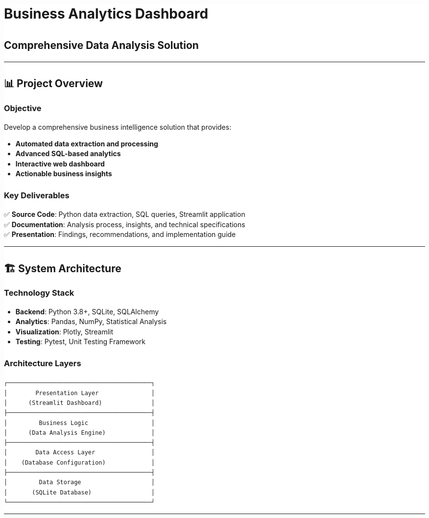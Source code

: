 # Business Analytics Dashboard
## Comprehensive Data Analysis Solution

---

## 📊 Project Overview

### Objective
Develop a comprehensive business intelligence solution that provides:
- **Automated data extraction and processing**
- **Advanced SQL-based analytics**
- **Interactive web dashboard**
- **Actionable business insights**

### Key Deliverables
✅ **Source Code**: Python data extraction, SQL queries, Streamlit application  
✅ **Documentation**: Analysis process, insights, and technical specifications  
✅ **Presentation**: Findings, recommendations, and implementation guide  

---

## 🏗️ System Architecture

### Technology Stack
- **Backend**: Python 3.8+, SQLite, SQLAlchemy
- **Analytics**: Pandas, NumPy, Statistical Analysis
- **Visualization**: Plotly, Streamlit
- **Testing**: Pytest, Unit Testing Framework

### Architecture Layers
```
┌─────────────────────────────────────────┐
│        Presentation Layer               │
│      (Streamlit Dashboard)              │
├─────────────────────────────────────────┤
│         Business Logic                  │
│      (Data Analysis Engine)             │
├─────────────────────────────────────────┤
│        Data Access Layer                │
│    (Database Configuration)             │
├─────────────────────────────────────────┤
│         Data Storage                    │
│       (SQLite Database)                 │
└─────────────────────────────────────────┘
```

---

